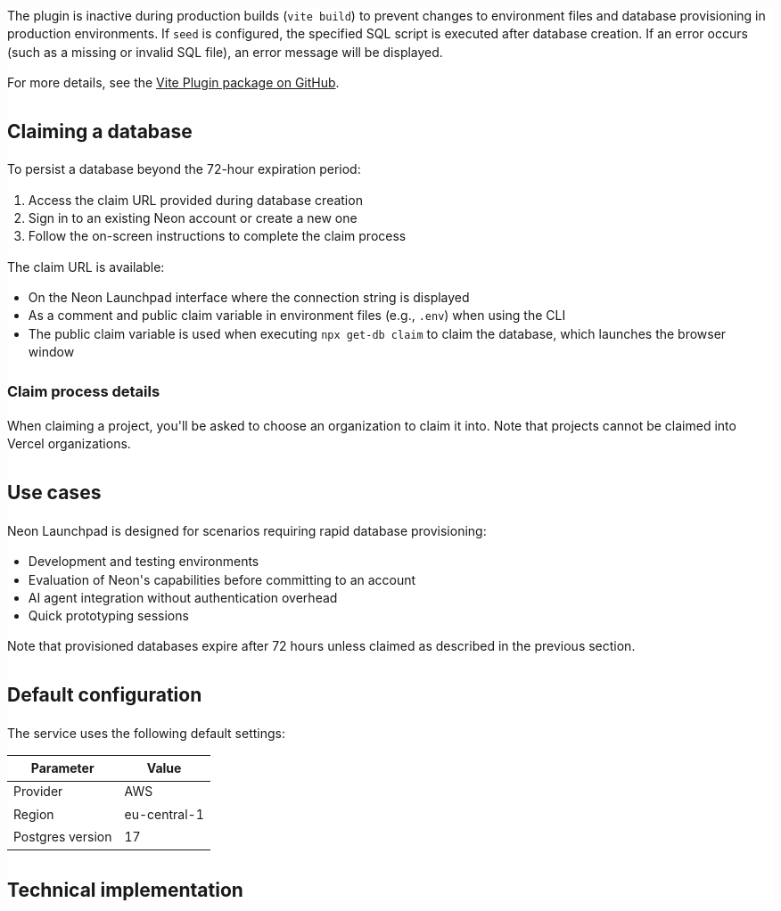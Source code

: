 The plugin is inactive during production builds (`vite build`) to prevent changes to environment files and database provisioning in production environments. If `seed` is configured, the specified SQL script is executed after database creation. If an error occurs (such as a missing or invalid SQL file), an error message will be displayed.

For more details, see the [Vite Plugin package on GitHub](https://github.com/neondatabase/neondb-cli/tree/main/packages/vite-plugin-db).

## Claiming a database

To persist a database beyond the 72-hour expiration period:

1. Access the claim URL provided during database creation
2. Sign in to an existing Neon account or create a new one
3. Follow the on-screen instructions to complete the claim process

The claim URL is available:

- On the Neon Launchpad interface where the connection string is displayed
- As a comment and public claim variable in environment files (e.g., `.env`) when using the CLI
- The public claim variable is used when executing `npx get-db claim` to claim the database, which launches the browser window

### Claim process details

When claiming a project, you'll be asked to choose an organization to claim it into. Note that projects cannot be claimed into Vercel organizations.

## Use cases

Neon Launchpad is designed for scenarios requiring rapid database provisioning:

- Development and testing environments
- Evaluation of Neon's capabilities before committing to an account
- AI agent integration without authentication overhead
- Quick prototyping sessions

Note that provisioned databases expire after 72 hours unless claimed as described in the previous section.

## Default configuration

The service uses the following default settings:

| Parameter        | Value        |
| ---------------- | ------------ |
| Provider         | AWS          |
| Region           | eu-central-1 |
| Postgres version | 17           |

## Technical implementation
